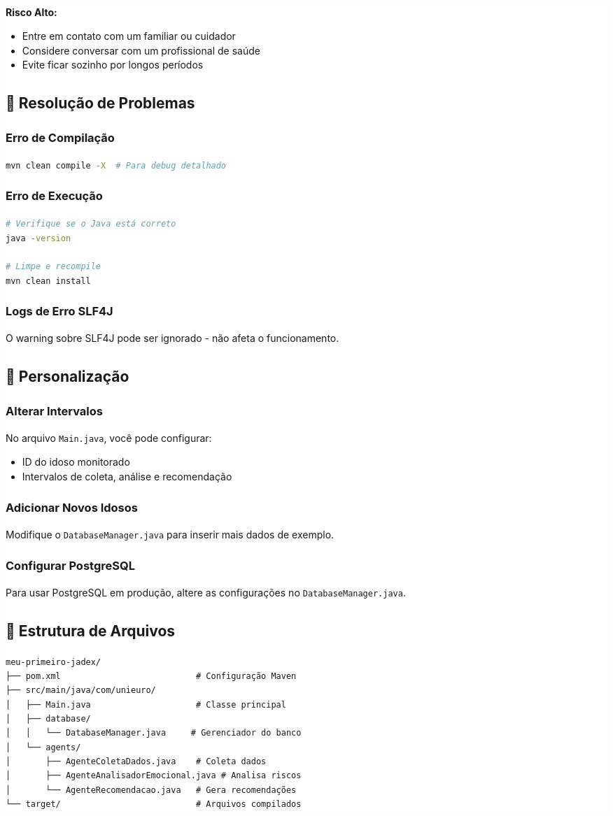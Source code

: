 **Risco Alto:**
- Entre em contato com um familiar ou cuidador
- Considere conversar com um profissional de saúde
- Evite ficar sozinho por longos períodos

## 🐛 Resolução de Problemas

### Erro de Compilação
```bash
mvn clean compile -X  # Para debug detalhado
```

### Erro de Execução
```bash
# Verifique se o Java está correto
java -version

# Limpe e recompile
mvn clean install
```

### Logs de Erro SLF4J
O warning sobre SLF4J pode ser ignorado - não afeta o funcionamento.

## 🔧 Personalização

### Alterar Intervalos
No arquivo `Main.java`, você pode configurar:
- ID do idoso monitorado
- Intervalos de coleta, análise e recomendação

### Adicionar Novos Idosos
Modifique o `DatabaseManager.java` para inserir mais dados de exemplo.

### Configurar PostgreSQL
Para usar PostgreSQL em produção, altere as configurações no `DatabaseManager.java`.

## 📁 Estrutura de Arquivos

```
meu-primeiro-jadex/
├── pom.xml                           # Configuração Maven
├── src/main/java/com/unieuro/
│   ├── Main.java                     # Classe principal
│   ├── database/
│   │   └── DatabaseManager.java     # Gerenciador do banco
│   └── agents/
│       ├── AgenteColetaDados.java    # Coleta dados
│       ├── AgenteAnalisadorEmocional.java # Analisa riscos
│       └── AgenteRecomendacao.java   # Gera recomendações
└── target/                           # Arquivos compilados
```
